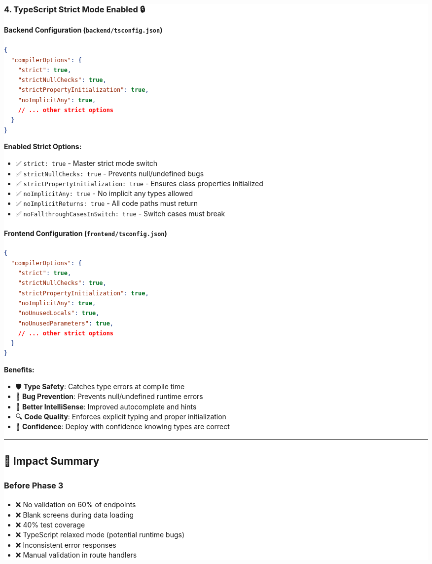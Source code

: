 
### 4. **TypeScript Strict Mode Enabled** 🔒

#### Backend Configuration (`backend/tsconfig.json`)
```json
{
  "compilerOptions": {
    "strict": true,
    "strictNullChecks": true,
    "strictPropertyInitialization": true,
    "noImplicitAny": true,
    // ... other strict options
  }
}
```

**Enabled Strict Options:**
- ✅ `strict: true` - Master strict mode switch
- ✅ `strictNullChecks: true` - Prevents null/undefined bugs
- ✅ `strictPropertyInitialization: true` - Ensures class properties initialized
- ✅ `noImplicitAny: true` - No implicit any types allowed
- ✅ `noImplicitReturns: true` - All code paths must return
- ✅ `noFallthroughCasesInSwitch: true` - Switch cases must break

#### Frontend Configuration (`frontend/tsconfig.json`)
```json
{
  "compilerOptions": {
    "strict": true,
    "strictNullChecks": true,
    "strictPropertyInitialization": true,
    "noImplicitAny": true,
    "noUnusedLocals": true,
    "noUnusedParameters": true,
    // ... other strict options
  }
}
```

**Benefits:**
- 🛡️ **Type Safety**: Catches type errors at compile time
- 🐛 **Bug Prevention**: Prevents null/undefined runtime errors
- 📝 **Better IntelliSense**: Improved autocomplete and hints
- 🔍 **Code Quality**: Enforces explicit typing and proper initialization
- 🚀 **Confidence**: Deploy with confidence knowing types are correct

---

## 🎯 Impact Summary

### Before Phase 3
- ❌ No validation on 60% of endpoints
- ❌ Blank screens during data loading
- ❌ 40% test coverage
- ❌ TypeScript relaxed mode (potential runtime bugs)
- ❌ Inconsistent error responses
- ❌ Manual validation in route handlers
